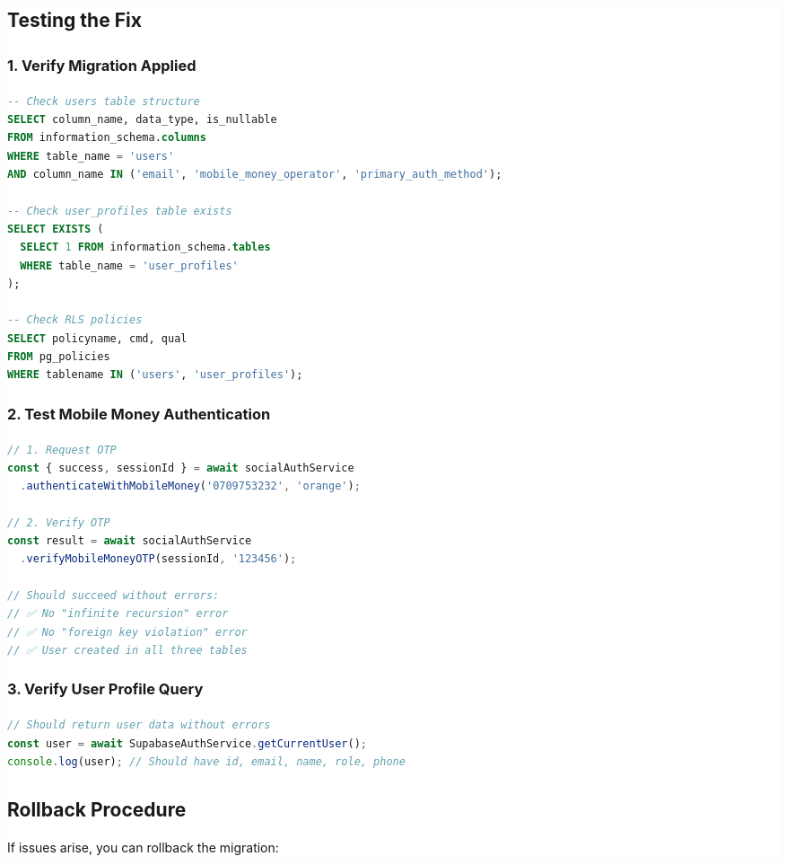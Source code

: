 ## Testing the Fix

### 1. Verify Migration Applied

```sql
-- Check users table structure
SELECT column_name, data_type, is_nullable
FROM information_schema.columns
WHERE table_name = 'users'
AND column_name IN ('email', 'mobile_money_operator', 'primary_auth_method');

-- Check user_profiles table exists
SELECT EXISTS (
  SELECT 1 FROM information_schema.tables
  WHERE table_name = 'user_profiles'
);

-- Check RLS policies
SELECT policyname, cmd, qual
FROM pg_policies
WHERE tablename IN ('users', 'user_profiles');
```

### 2. Test Mobile Money Authentication

```typescript
// 1. Request OTP
const { success, sessionId } = await socialAuthService
  .authenticateWithMobileMoney('0709753232', 'orange');

// 2. Verify OTP
const result = await socialAuthService
  .verifyMobileMoneyOTP(sessionId, '123456');

// Should succeed without errors:
// ✅ No "infinite recursion" error
// ✅ No "foreign key violation" error
// ✅ User created in all three tables
```

### 3. Verify User Profile Query

```typescript
// Should return user data without errors
const user = await SupabaseAuthService.getCurrentUser();
console.log(user); // Should have id, email, name, role, phone
```

## Rollback Procedure

If issues arise, you can rollback the migration:
